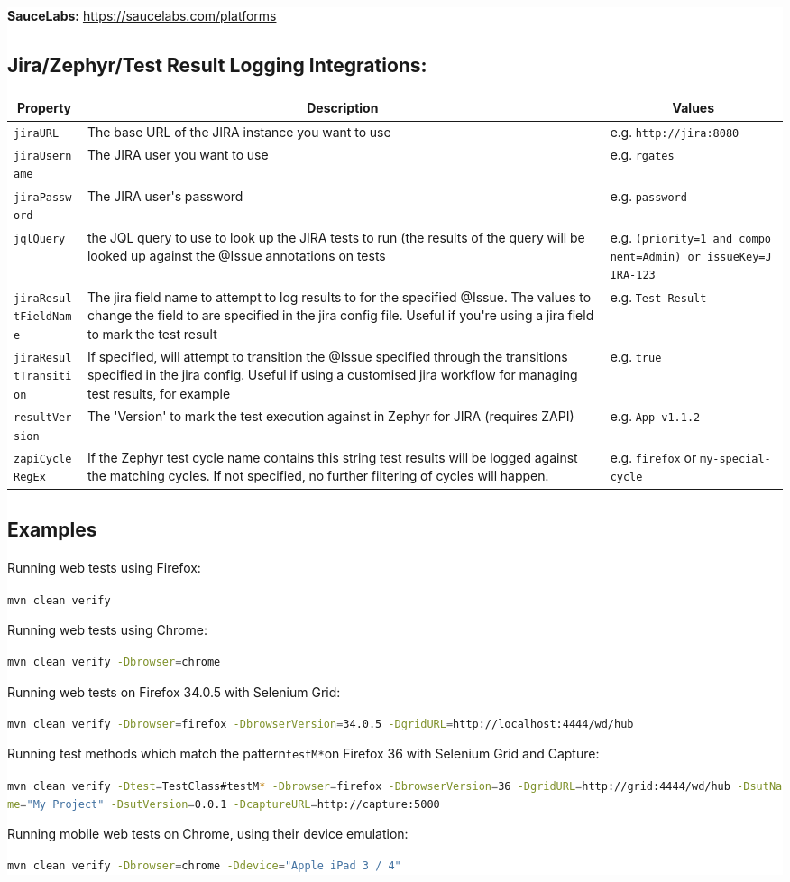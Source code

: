 **SauceLabs:** https://saucelabs.com/platforms

## Jira/Zephyr/Test Result Logging Integrations:

Property | Description | Values
----|------|------
`jiraURL`| The base URL of the JIRA instance you want to use | e.g. `http://jira:8080`
`jiraUsername`| The JIRA user you want to use | e.g. `rgates`
`jiraPassword`| The JIRA user's password | e.g. `password`
`jqlQuery`| the JQL query to use to look up the JIRA tests to run (the results of the query will be looked up against the @Issue annotations on tests | e.g. `(priority=1 and component=Admin) or issueKey=JIRA-123`
`jiraResultFieldName`| The jira field name to attempt to log results to for the specified @Issue. The values to change the field to are specified in the jira config file. Useful if you're using a jira field to mark the test result | e.g. `Test Result`
`jiraResultTransition`| If specified,  will attempt to transition the @Issue specified through the transitions specified in the jira config. Useful if using a customised jira workflow for managing test results,  for example | e.g. `true`
`resultVersion`| The 'Version' to mark the test execution against in Zephyr for JIRA (requires ZAPI) | e.g. `App v1.1.2`
`zapiCycleRegEx`| If the Zephyr test cycle name contains this string test results will be logged against the matching cycles. If not specified,  no further filtering of cycles will happen. | e.g. `firefox` or `my-special-cycle`


## Examples

Running web tests using Firefox:

```bash
mvn clean verify
```

Running web tests using Chrome:

```bash
mvn clean verify -Dbrowser=chrome
```

Running web tests on Firefox 34.0.5 with Selenium Grid:

```bash
mvn clean verify -Dbrowser=firefox -DbrowserVersion=34.0.5 -DgridURL=http://localhost:4444/wd/hub
```

Running test methods which match the pattern`testM*`on Firefox 36 with Selenium Grid and Capture:

```bash
mvn clean verify -Dtest=TestClass#testM* -Dbrowser=firefox -DbrowserVersion=36 -DgridURL=http://grid:4444/wd/hub -DsutName="My Project" -DsutVersion=0.0.1 -DcaptureURL=http://capture:5000
```

Running mobile web tests on Chrome,  using their device emulation:

```bash
mvn clean verify -Dbrowser=chrome -Ddevice="Apple iPad 3 / 4"
```
